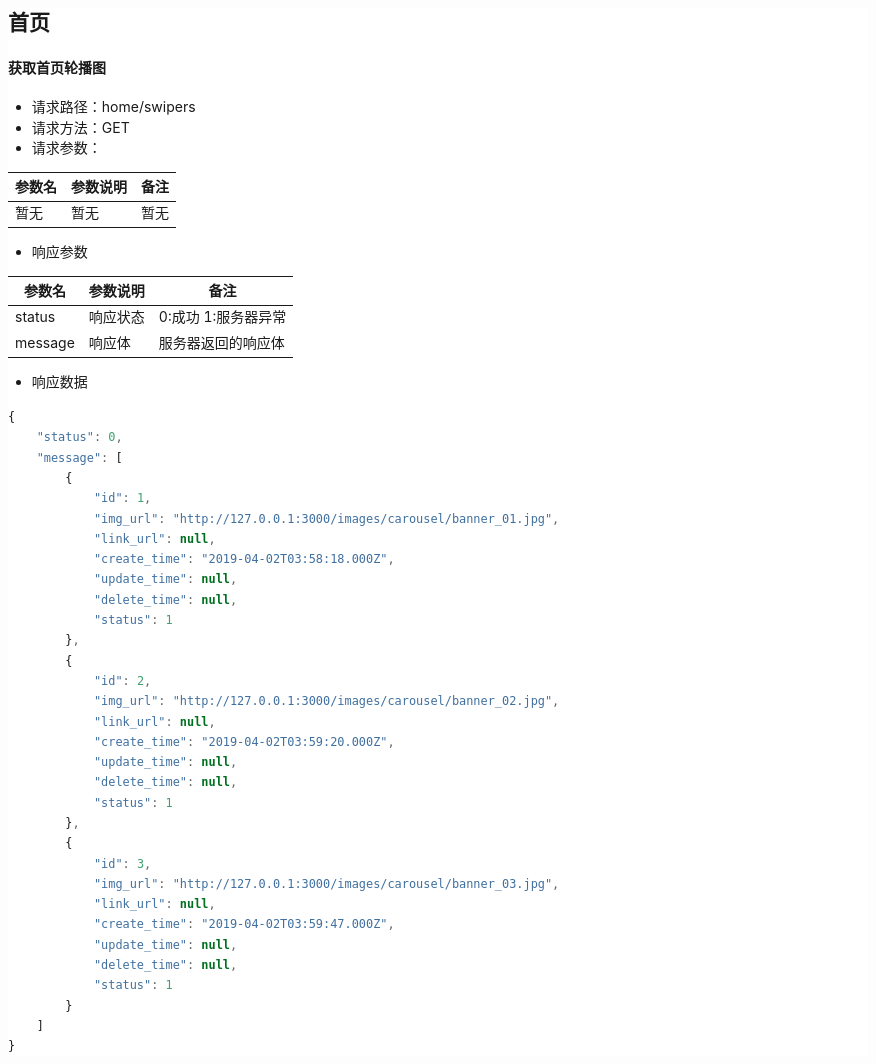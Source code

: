 ## 首页

#### 获取首页轮播图

- 请求路径：home/swipers
- 请求方法：GET
- 请求参数：

| 参数名 | 参数说明 | 备注 |
| ------ | -------- | ---- |
| 暂无   | 暂无     | 暂无 |

- 响应参数

| 参数名  | 参数说明 | 备注                 |
| ------- | -------- | -------------------- |
| status  | 响应状态 | 0:成功  1:服务器异常 |
| message | 响应体   | 服务器返回的响应体   |

- 响应数据

```javascript
{
    "status": 0,
    "message": [
        {
            "id": 1,
            "img_url": "http://127.0.0.1:3000/images/carousel/banner_01.jpg",
            "link_url": null,
            "create_time": "2019-04-02T03:58:18.000Z",
            "update_time": null,
            "delete_time": null,
            "status": 1
        },
        {
            "id": 2,
            "img_url": "http://127.0.0.1:3000/images/carousel/banner_02.jpg",
            "link_url": null,
            "create_time": "2019-04-02T03:59:20.000Z",
            "update_time": null,
            "delete_time": null,
            "status": 1
        },
        {
            "id": 3,
            "img_url": "http://127.0.0.1:3000/images/carousel/banner_03.jpg",
            "link_url": null,
            "create_time": "2019-04-02T03:59:47.000Z",
            "update_time": null,
            "delete_time": null,
            "status": 1
        }
    ]
}
```
